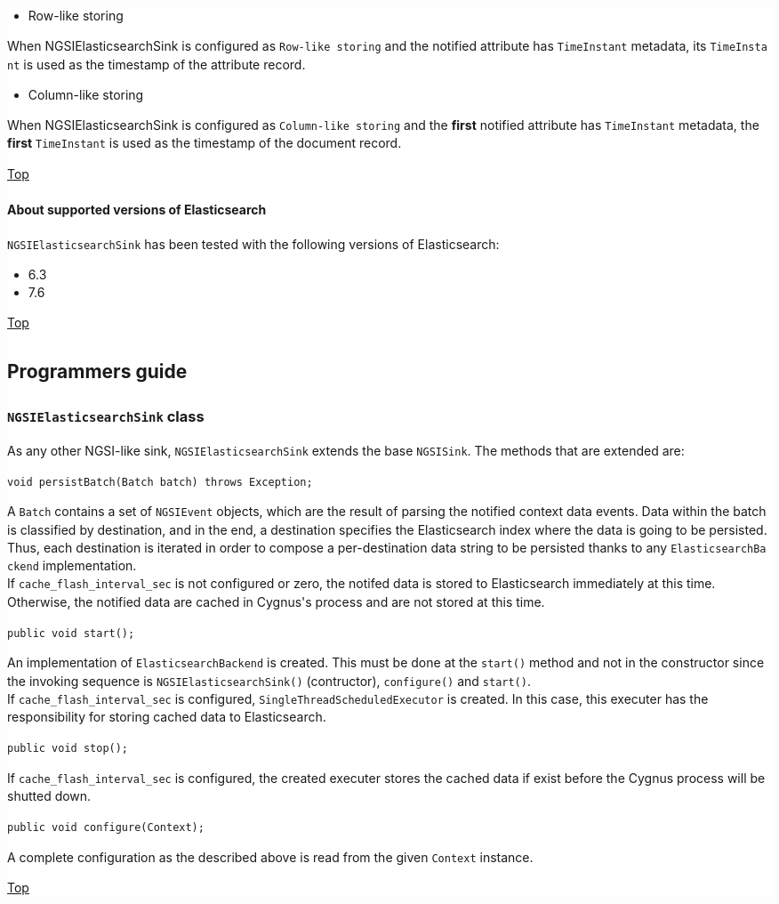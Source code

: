 * Row-like storing

When NGSIElasticsearchSink is configured as `Row-like storing` and the notified attribute has `TimeInstant` metadata, its `TimeInstant` is used as the timestamp of the attribute record.

* Column-like storing

When NGSIElasticsearchSink is configured as `Column-like storing` and the **first** notified attribute has `TimeInstant` metadata, the **first** `TimeInstant` is used as the timestamp of the document record.

[Top](#top)

#### <a name="section2.3.3"></a>About supported versions of Elasticsearch
`NGSIElasticsearchSink` has been tested with the following versions of Elasticsearch:

* 6.3
* 7.6

[Top](#top)

## <a name="section3"></a>Programmers guide
### <a name="section3.1"></a>`NGSIElasticsearchSink` class
As any other NGSI-like sink, `NGSIElasticsearchSink` extends the base `NGSISink`. The methods that are extended are:

    void persistBatch(Batch batch) throws Exception;

A `Batch` contains a set of `NGSIEvent` objects, which are the result of parsing the notified context data events. Data within the batch is classified by destination, and in the end, a destination specifies the Elasticsearch index where the data is going to be persisted. Thus, each destination is iterated in order to compose a per-destination data string to be persisted thanks to any `ElasticsearchBackend` implementation.  
If `cache_flash_interval_sec` is not configured or zero, the notifed data is stored to Elasticsearch immediately at this time. Otherwise, the notified data are cached in Cygnus's process and are not stored at this time.

    public void start();

An implementation of `ElasticsearchBackend` is created. This must be done at the `start()` method and not in the constructor since the invoking sequence is `NGSIElasticsearchSink()` (contructor), `configure()` and `start()`.  
If `cache_flash_interval_sec` is configured, `SingleThreadScheduledExecutor` is created. In this case, this executer has the responsibility for storing cached data to Elasticsearch.

    public void stop();

If `cache_flash_interval_sec` is configured, the created executer stores the cached data if exist before the Cygnus process will be shutted down.

    public void configure(Context);

A complete configuration as the described above is read from the given `Context` instance.

[Top](#top)
